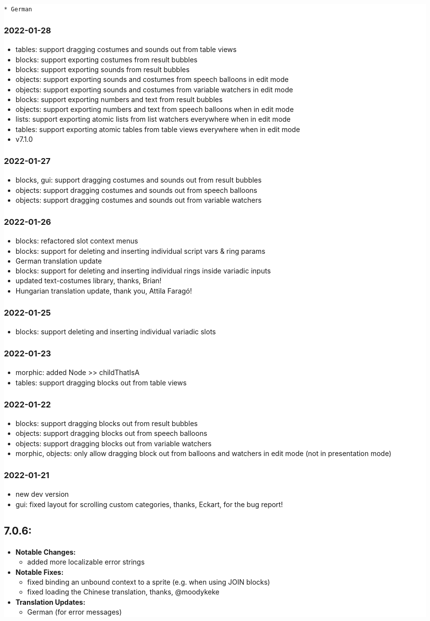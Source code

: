     * German

### 2022-01-28
* tables: support dragging costumes and sounds out from table views
* blocks: support exporting costumes from result bubbles
* blocks: support exporting sounds from result bubbles
* objects: support exporting sounds and costumes from speech balloons in edit mode
* objects: support exporting sounds and costumes from variable watchers in edit mode
* blocks: support exporting numbers and text from result bubbles
* objects: support exporting numbers and text from speech balloons when in edit mode
* lists: support exporting atomic lists from list watchers everywhere when in edit mode
* tables: support exporting atomic tables from table views everywhere when in edit mode
* v7.1.0

### 2022-01-27
* blocks, gui: support dragging costumes and sounds out from result bubbles
* objects: support dragging costumes and sounds out from speech balloons
* objects: support dragging costumes and sounds out from variable watchers

### 2022-01-26
* blocks: refactored slot context menus
* blocks: support for deleting and inserting individual script vars & ring params
* German translation update
* blocks: support for deleting and inserting individual rings inside variadic inputs
* updated text-costumes library, thanks, Brian!
* Hungarian translation update, thank you, Attila Faragó!

### 2022-01-25
* blocks: support deleting and inserting individual variadic slots

### 2022-01-23
* morphic: added Node >> childThatIsA
* tables: support dragging blocks out from table views

### 2022-01-22
* blocks: support dragging blocks out from result bubbles
* objects: support dragging blocks out from speech balloons
* objects: support dragging blocks out from variable watchers
* morphic, objects: only allow dragging block out from balloons and watchers in edit mode (not in presentation mode)

### 2022-01-21
* new dev version
* gui: fixed layout for scrolling custom categories, thanks, Eckart, for the bug report!

## 7.0.6:
* **Notable Changes:**
    * added more localizable error strings
* **Notable Fixes:**
    * fixed binding an unbound context to a sprite (e.g. when using JOIN blocks)
    * fixed loading the Chinese translation, thanks, @moodykeke
* **Translation Updates:**
    * German (for error messages)
